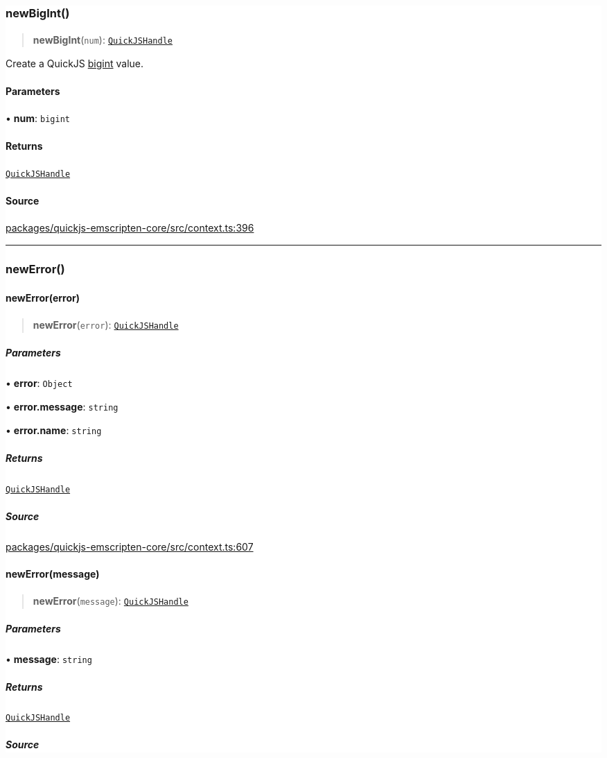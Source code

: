 ### newBigInt()

> **newBigInt**(`num`): [`QuickJSHandle`](../exports.md#quickjshandle)

Create a QuickJS [bigint](https://developer.mozilla.org/en-US/docs/Web/JavaScript/Reference/Global_Objects/BigInt) value.

#### Parameters

• **num**: `bigint`

#### Returns

[`QuickJSHandle`](../exports.md#quickjshandle)

#### Source

[packages/quickjs-emscripten-core/src/context.ts:396](https://github.com/justjake/quickjs-emscripten/blob/main/packages/quickjs-emscripten-core/src/context.ts#L396)

***

### newError()

#### newError(error)

> **newError**(`error`): [`QuickJSHandle`](../exports.md#quickjshandle)

##### Parameters

• **error**: `Object`

• **error\.message**: `string`

• **error\.name**: `string`

##### Returns

[`QuickJSHandle`](../exports.md#quickjshandle)

##### Source

[packages/quickjs-emscripten-core/src/context.ts:607](https://github.com/justjake/quickjs-emscripten/blob/main/packages/quickjs-emscripten-core/src/context.ts#L607)

#### newError(message)

> **newError**(`message`): [`QuickJSHandle`](../exports.md#quickjshandle)

##### Parameters

• **message**: `string`

##### Returns

[`QuickJSHandle`](../exports.md#quickjshandle)

##### Source
